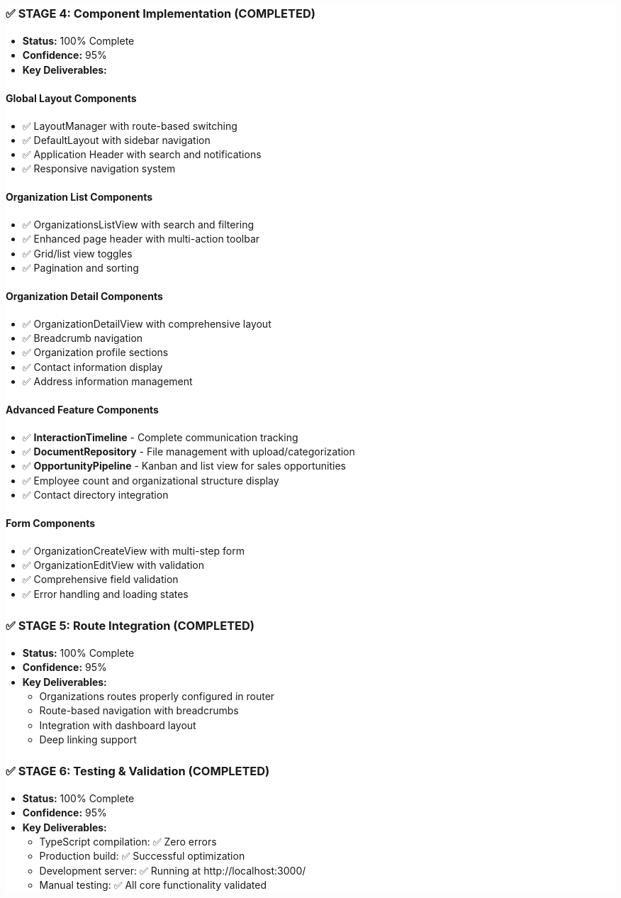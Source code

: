 ### ✅ STAGE 4: Component Implementation (COMPLETED)
- **Status:** 100% Complete
- **Confidence:** 95%
- **Key Deliverables:**

#### Global Layout Components
- ✅ LayoutManager with route-based switching
- ✅ DefaultLayout with sidebar navigation
- ✅ Application Header with search and notifications
- ✅ Responsive navigation system

#### Organization List Components
- ✅ OrganizationsListView with search and filtering
- ✅ Enhanced page header with multi-action toolbar
- ✅ Grid/list view toggles
- ✅ Pagination and sorting

#### Organization Detail Components
- ✅ OrganizationDetailView with comprehensive layout
- ✅ Breadcrumb navigation
- ✅ Organization profile sections
- ✅ Contact information display
- ✅ Address information management

#### Advanced Feature Components
- ✅ **InteractionTimeline** - Complete communication tracking
- ✅ **DocumentRepository** - File management with upload/categorization
- ✅ **OpportunityPipeline** - Kanban and list view for sales opportunities
- ✅ Employee count and organizational structure display
- ✅ Contact directory integration

#### Form Components
- ✅ OrganizationCreateView with multi-step form
- ✅ OrganizationEditView with validation
- ✅ Comprehensive field validation
- ✅ Error handling and loading states

### ✅ STAGE 5: Route Integration (COMPLETED)
- **Status:** 100% Complete
- **Confidence:** 95%
- **Key Deliverables:**
  - Organizations routes properly configured in router
  - Route-based navigation with breadcrumbs
  - Integration with dashboard layout
  - Deep linking support

### ✅ STAGE 6: Testing & Validation (COMPLETED)
- **Status:** 100% Complete
- **Confidence:** 95%
- **Key Deliverables:**
  - TypeScript compilation: ✅ Zero errors
  - Production build: ✅ Successful optimization
  - Development server: ✅ Running at http://localhost:3000/
  - Manual testing: ✅ All core functionality validated

